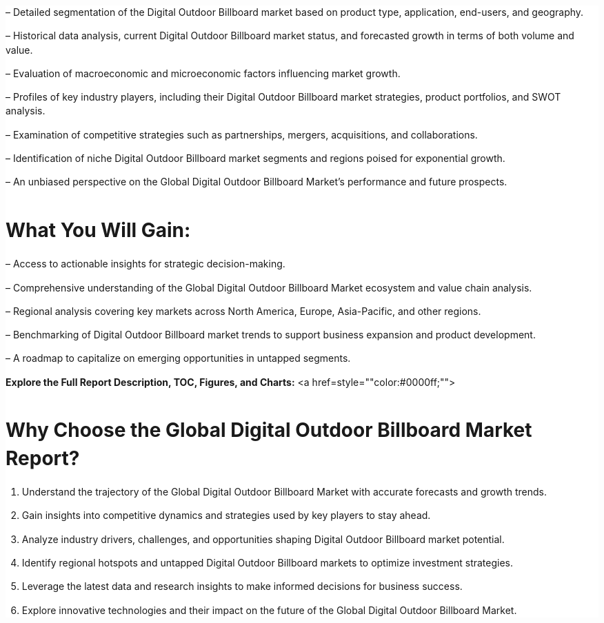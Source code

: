 – Detailed segmentation of the Digital Outdoor Billboard market based on product type, application, end-users, and geography.

– Historical data analysis, current Digital Outdoor Billboard market status, and forecasted growth in terms of both volume and value.

– Evaluation of macroeconomic and microeconomic factors influencing market growth.

– Profiles of key industry players, including their Digital Outdoor Billboard market strategies, product portfolios, and SWOT analysis.

– Examination of competitive strategies such as partnerships, mergers, acquisitions, and collaborations.

– Identification of niche Digital Outdoor Billboard market segments and regions poised for exponential growth.

– An unbiased perspective on the Global Digital Outdoor Billboard Market’s performance and future prospects.

# <strong>What You Will Gain:</strong>

– Access to actionable insights for strategic decision-making.

– Comprehensive understanding of the Global Digital Outdoor Billboard Market ecosystem and value chain analysis.

– Regional analysis covering key markets across North America, Europe, Asia-Pacific, and other regions.

– Benchmarking of Digital Outdoor Billboard market trends to support business expansion and product development.

– A roadmap to capitalize on emerging opportunities in untapped segments.

<strong>Explore the Full Report Description, TOC, Figures, and Charts:</strong>
<a href=style=""color:#0000ff;""></a>

# <strong>Why Choose the Global Digital Outdoor Billboard Market Report?</strong>

1. Understand the trajectory of the Global Digital Outdoor Billboard Market with accurate forecasts and growth trends.

2. Gain insights into competitive dynamics and strategies used by key players to stay ahead.

3. Analyze industry drivers, challenges, and opportunities shaping Digital Outdoor Billboard market potential.

4. Identify regional hotspots and untapped Digital Outdoor Billboard markets to optimize investment strategies.

5. Leverage the latest data and research insights to make informed decisions for business success.

6. Explore innovative technologies and their impact on the future of the Global Digital Outdoor Billboard Market.
